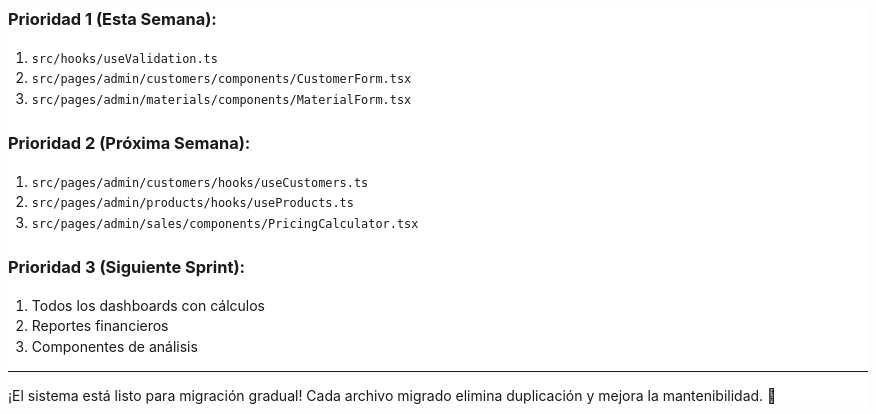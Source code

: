 ### **Prioridad 1 (Esta Semana):**
1. `src/hooks/useValidation.ts`
2. `src/pages/admin/customers/components/CustomerForm.tsx`
3. `src/pages/admin/materials/components/MaterialForm.tsx`

### **Prioridad 2 (Próxima Semana):**
1. `src/pages/admin/customers/hooks/useCustomers.ts`
2. `src/pages/admin/products/hooks/useProducts.ts`
3. `src/pages/admin/sales/components/PricingCalculator.tsx`

### **Prioridad 3 (Siguiente Sprint):**
1. Todos los dashboards con cálculos
2. Reportes financieros  
3. Componentes de análisis

---

¡El sistema está listo para migración gradual! Cada archivo migrado elimina duplicación y mejora la mantenibilidad. 🚀